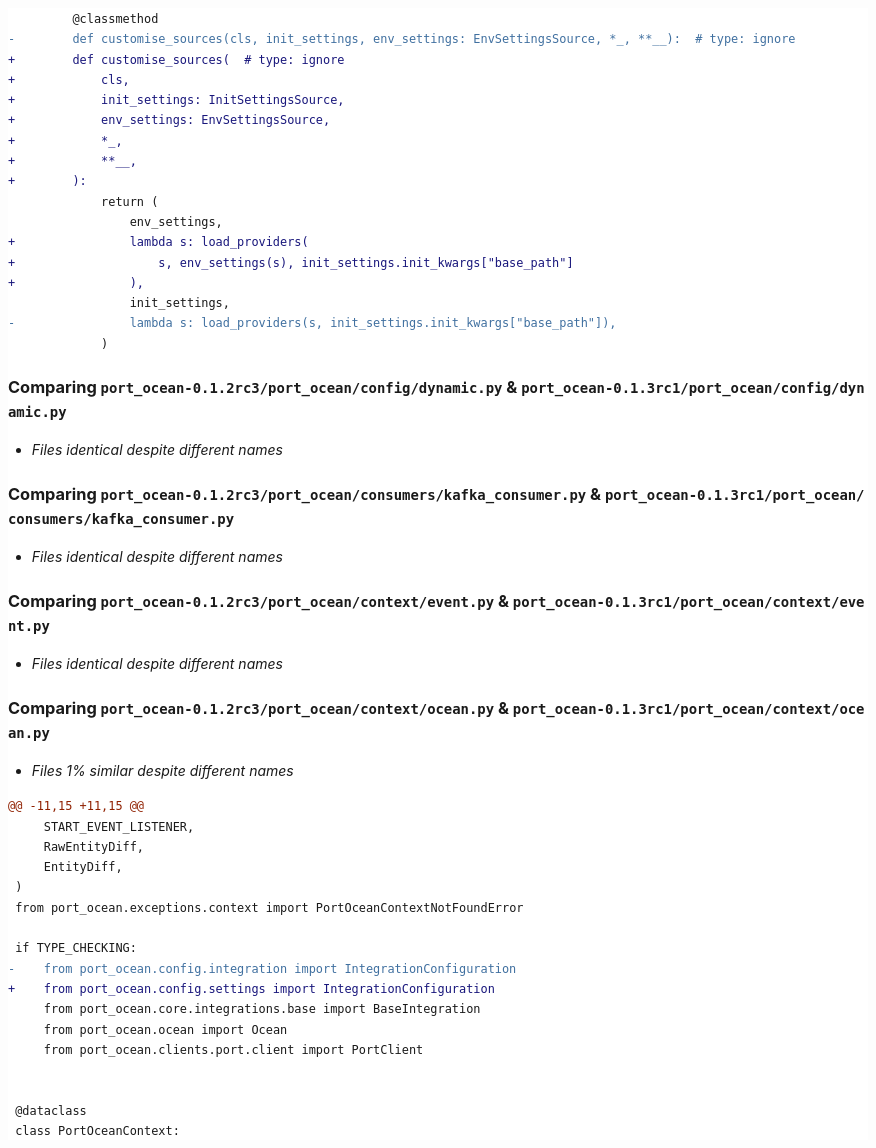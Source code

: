 ```diff
         @classmethod
-        def customise_sources(cls, init_settings, env_settings: EnvSettingsSource, *_, **__):  # type: ignore
+        def customise_sources(  # type: ignore
+            cls,
+            init_settings: InitSettingsSource,
+            env_settings: EnvSettingsSource,
+            *_,
+            **__,
+        ):
             return (
                 env_settings,
+                lambda s: load_providers(
+                    s, env_settings(s), init_settings.init_kwargs["base_path"]
+                ),
                 init_settings,
-                lambda s: load_providers(s, init_settings.init_kwargs["base_path"]),
             )
```

### Comparing `port_ocean-0.1.2rc3/port_ocean/config/dynamic.py` & `port_ocean-0.1.3rc1/port_ocean/config/dynamic.py`

 * *Files identical despite different names*

### Comparing `port_ocean-0.1.2rc3/port_ocean/consumers/kafka_consumer.py` & `port_ocean-0.1.3rc1/port_ocean/consumers/kafka_consumer.py`

 * *Files identical despite different names*

### Comparing `port_ocean-0.1.2rc3/port_ocean/context/event.py` & `port_ocean-0.1.3rc1/port_ocean/context/event.py`

 * *Files identical despite different names*

### Comparing `port_ocean-0.1.2rc3/port_ocean/context/ocean.py` & `port_ocean-0.1.3rc1/port_ocean/context/ocean.py`

 * *Files 1% similar despite different names*

```diff
@@ -11,15 +11,15 @@
     START_EVENT_LISTENER,
     RawEntityDiff,
     EntityDiff,
 )
 from port_ocean.exceptions.context import PortOceanContextNotFoundError
 
 if TYPE_CHECKING:
-    from port_ocean.config.integration import IntegrationConfiguration
+    from port_ocean.config.settings import IntegrationConfiguration
     from port_ocean.core.integrations.base import BaseIntegration
     from port_ocean.ocean import Ocean
     from port_ocean.clients.port.client import PortClient
 
 
 @dataclass
 class PortOceanContext:
```
